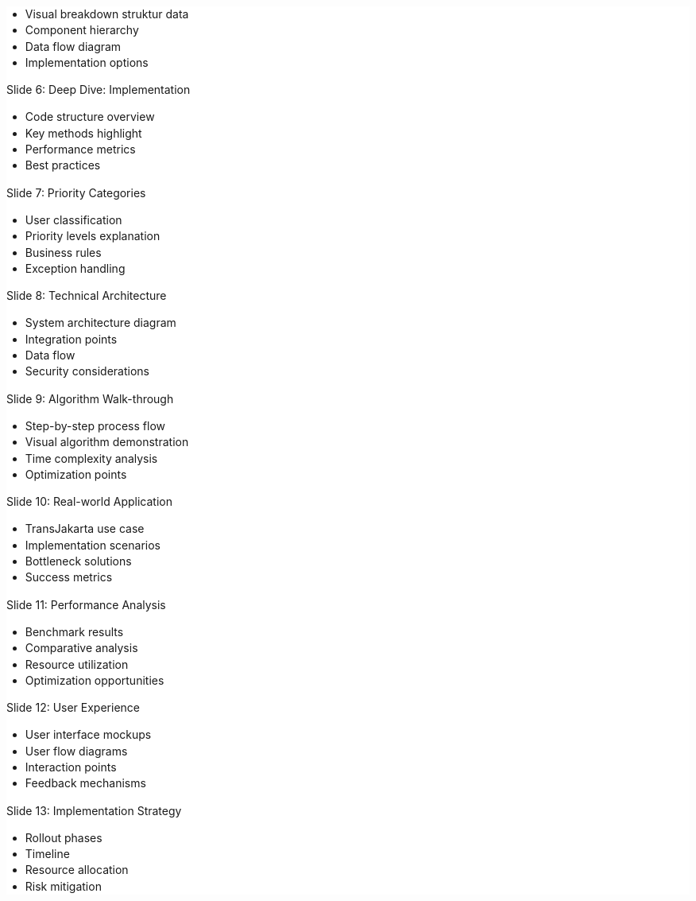 *   Visual breakdown struktur data
*   Component hierarchy
*   Data flow diagram
*   Implementation options

Slide 6: Deep Dive: Implementation

*   Code structure overview
*   Key methods highlight
*   Performance metrics
*   Best practices

Slide 7: Priority Categories

*   User classification
*   Priority levels explanation
*   Business rules
*   Exception handling

Slide 8: Technical Architecture

*   System architecture diagram
*   Integration points
*   Data flow
*   Security considerations

Slide 9: Algorithm Walk-through

*   Step-by-step process flow
*   Visual algorithm demonstration
*   Time complexity analysis
*   Optimization points

Slide 10: Real-world Application

*   TransJakarta use case
*   Implementation scenarios
*   Bottleneck solutions
*   Success metrics

Slide 11: Performance Analysis

*   Benchmark results
*   Comparative analysis
*   Resource utilization
*   Optimization opportunities

Slide 12: User Experience

*   User interface mockups
*   User flow diagrams
*   Interaction points
*   Feedback mechanisms

Slide 13: Implementation Strategy

*   Rollout phases
*   Timeline
*   Resource allocation
*   Risk mitigation
